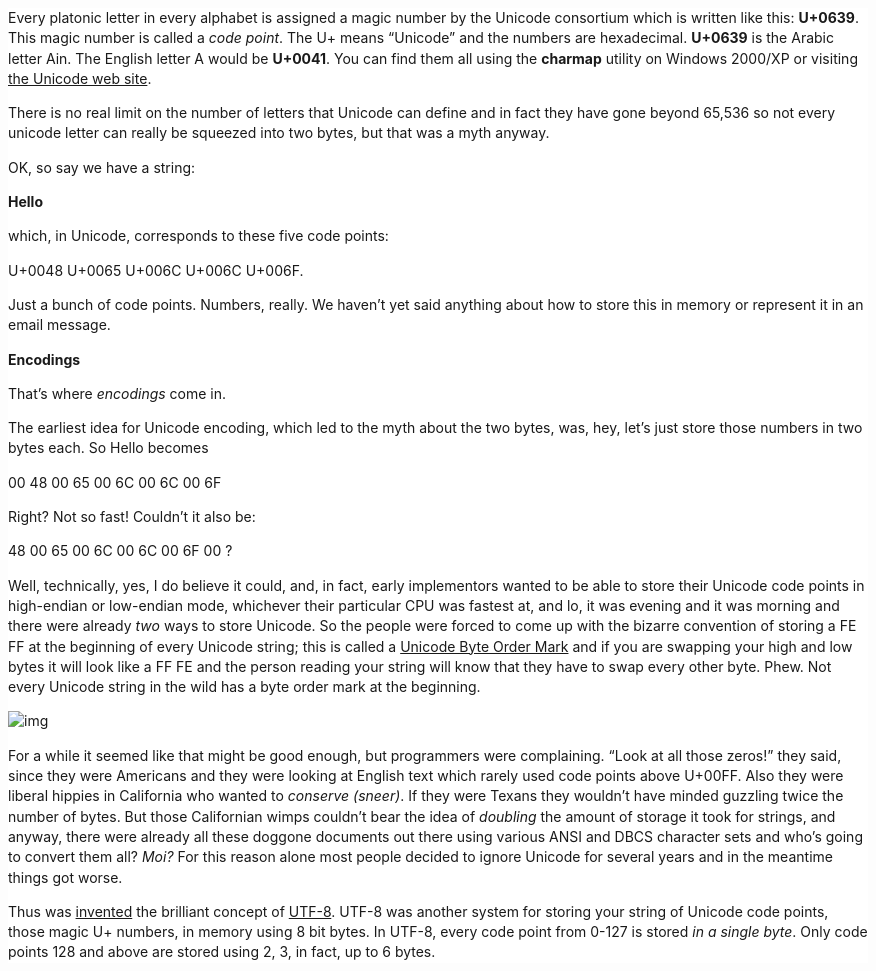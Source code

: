 Every platonic letter in every alphabet is assigned a magic number by the Unicode consortium which is written like this: **U+0639**.  This magic number is called a *code point*. The U+ means “Unicode” and the numbers are hexadecimal. **U+0639** is the Arabic letter Ain. The English letter A would be **U+0041**. You can find them all using the **charmap** utility on Windows 2000/XP or visiting [the Unicode web site](http://www.unicode.org/).

There is no real limit on the number of letters that Unicode can define and in fact they have gone beyond 65,536 so not every unicode letter can really be squeezed into two bytes, but that was a myth anyway.

OK, so say we have a string:

**Hello**

which, in Unicode, corresponds to these five code points:

U+0048 U+0065 U+006C U+006C U+006F.

Just a bunch of code points. Numbers, really. We haven’t yet said anything about how to store this in memory or represent it in an email message.

**Encodings**

That’s where *encodings* come in.

The earliest idea for Unicode encoding, which led to the myth about the two bytes, was, hey, let’s just store those numbers in two bytes each. So Hello becomes

00 48 00 65 00 6C 00 6C 00 6F

Right? Not so fast! Couldn’t it also be:

48 00 65 00 6C 00 6C 00 6F 00 ?

Well, technically, yes, I do believe it could, and, in fact, early implementors wanted to be able to store their Unicode code points in high-endian or low-endian mode, whichever their particular CPU was fastest at, and lo, it was evening and it was morning and there were already *two* ways to store Unicode. So the people were forced to come up with the bizarre convention of storing a FE FF at the beginning of every Unicode string; this is called a [Unicode Byte Order Mark](http://msdn.microsoft.com/library/default.asp?url=/library/en-us/intl/unicode_42jv.asp) and if you are swapping your high and low bytes it will look like a FF FE and the person reading your string will know that they have to swap every other byte. Phew. Not every Unicode string in the wild has a byte order mark at the beginning.

![img](https://i2.wp.com/www.joelonsoftware.com/wp-content/uploads/2003/10/hummers.jpg?resize=390%2C61&ssl=1)

For a while it seemed like that might be good enough, but programmers were complaining. “Look at all those zeros!” they said, since they were Americans and they were looking at English text which rarely used code points above U+00FF. Also they were liberal hippies in California who wanted to *conserve (sneer)*. If they were Texans they wouldn’t have minded guzzling twice the number of bytes. But those Californian wimps couldn’t bear the idea of *doubling* the amount of storage it took for strings, and anyway, there were already all these doggone documents out there using various ANSI and DBCS character sets and who’s going to convert them all? *Moi?* For this reason alone most people decided to ignore Unicode for several years and in the meantime things got worse.

Thus was [invented](http://www.cl.cam.ac.uk/~mgk25/ucs/utf-8-history.txt) the brilliant concept of [UTF-8](http://www.utf-8.com/). UTF-8 was another system for storing your string of Unicode code points, those magic U+ numbers, in memory using 8 bit bytes. In UTF-8, every code point from 0-127 is stored *in a single byte*. Only code points 128 and above are stored using 2, 3, in fact, up to 6 bytes.
